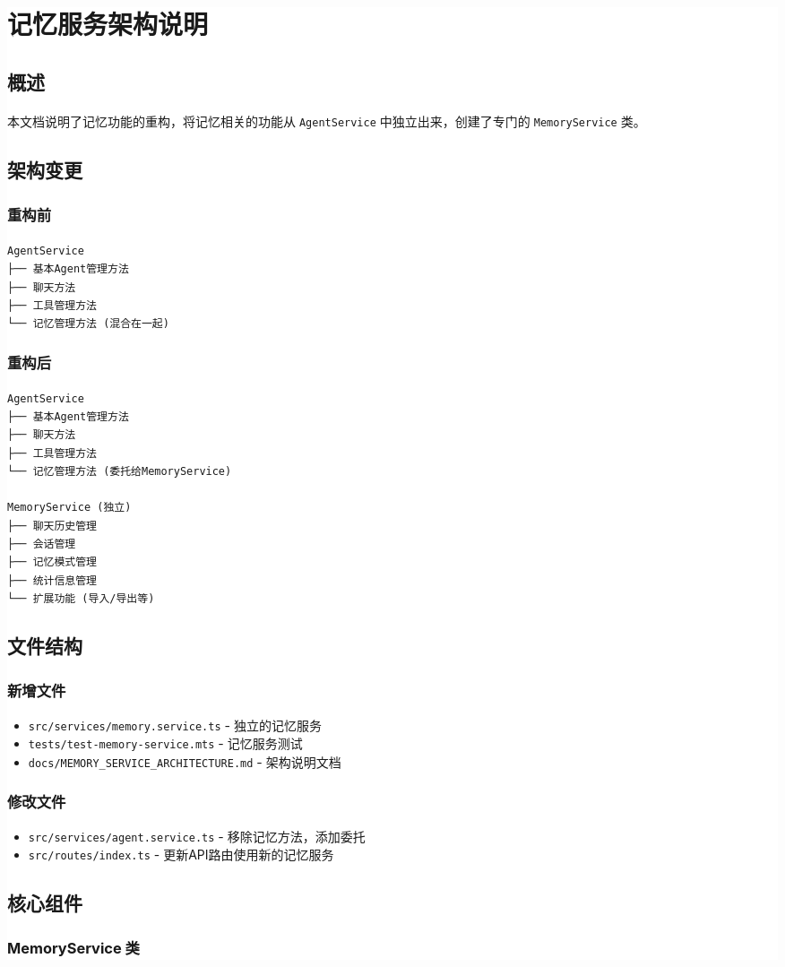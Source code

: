 # 记忆服务架构说明

## 概述

本文档说明了记忆功能的重构，将记忆相关的功能从 `AgentService` 中独立出来，创建了专门的 `MemoryService` 类。

## 架构变更

### 重构前
```
AgentService
├── 基本Agent管理方法
├── 聊天方法
├── 工具管理方法
└── 记忆管理方法 (混合在一起)
```

### 重构后
```
AgentService
├── 基本Agent管理方法
├── 聊天方法
├── 工具管理方法
└── 记忆管理方法 (委托给MemoryService)

MemoryService (独立)
├── 聊天历史管理
├── 会话管理
├── 记忆模式管理
├── 统计信息管理
└── 扩展功能 (导入/导出等)
```

## 文件结构

### 新增文件
- `src/services/memory.service.ts` - 独立的记忆服务
- `tests/test-memory-service.mts` - 记忆服务测试
- `docs/MEMORY_SERVICE_ARCHITECTURE.md` - 架构说明文档

### 修改文件
- `src/services/agent.service.ts` - 移除记忆方法，添加委托
- `src/routes/index.ts` - 更新API路由使用新的记忆服务

## 核心组件

### MemoryService 类
